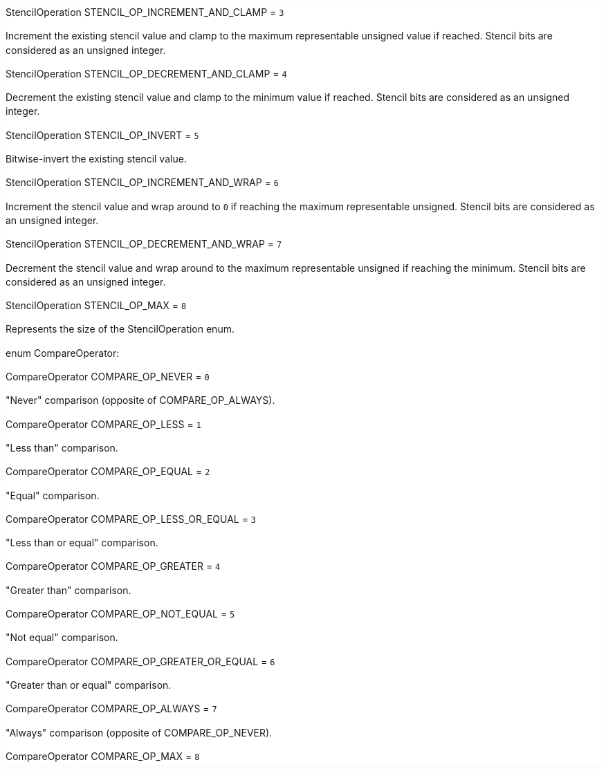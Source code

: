 StencilOperation STENCIL_OP_INCREMENT_AND_CLAMP = `3`

Increment the existing stencil value and clamp to the maximum representable
unsigned value if reached. Stencil bits are considered as an unsigned integer.

StencilOperation STENCIL_OP_DECREMENT_AND_CLAMP = `4`

Decrement the existing stencil value and clamp to the minimum value if
reached. Stencil bits are considered as an unsigned integer.

StencilOperation STENCIL_OP_INVERT = `5`

Bitwise-invert the existing stencil value.

StencilOperation STENCIL_OP_INCREMENT_AND_WRAP = `6`

Increment the stencil value and wrap around to `0` if reaching the maximum
representable unsigned. Stencil bits are considered as an unsigned integer.

StencilOperation STENCIL_OP_DECREMENT_AND_WRAP = `7`

Decrement the stencil value and wrap around to the maximum representable
unsigned if reaching the minimum. Stencil bits are considered as an unsigned
integer.

StencilOperation STENCIL_OP_MAX = `8`

Represents the size of the StencilOperation enum.

enum CompareOperator:

CompareOperator COMPARE_OP_NEVER = `0`

"Never" comparison (opposite of COMPARE_OP_ALWAYS).

CompareOperator COMPARE_OP_LESS = `1`

"Less than" comparison.

CompareOperator COMPARE_OP_EQUAL = `2`

"Equal" comparison.

CompareOperator COMPARE_OP_LESS_OR_EQUAL = `3`

"Less than or equal" comparison.

CompareOperator COMPARE_OP_GREATER = `4`

"Greater than" comparison.

CompareOperator COMPARE_OP_NOT_EQUAL = `5`

"Not equal" comparison.

CompareOperator COMPARE_OP_GREATER_OR_EQUAL = `6`

"Greater than or equal" comparison.

CompareOperator COMPARE_OP_ALWAYS = `7`

"Always" comparison (opposite of COMPARE_OP_NEVER).

CompareOperator COMPARE_OP_MAX = `8`

